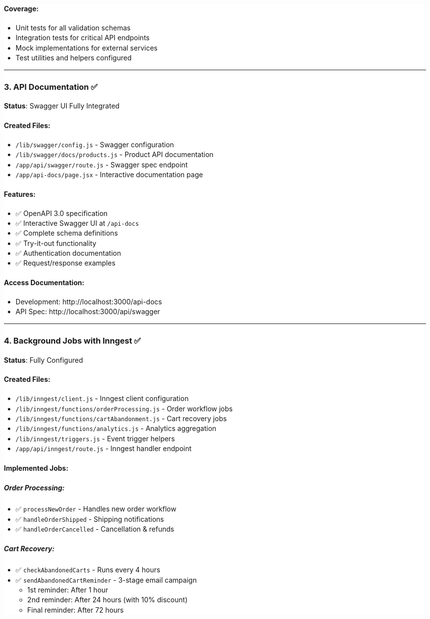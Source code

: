 #### Coverage:
- Unit tests for all validation schemas
- Integration tests for critical API endpoints
- Mock implementations for external services
- Test utilities and helpers configured

---

### 3. API Documentation ✅
**Status**: Swagger UI Fully Integrated

#### Created Files:
- `/lib/swagger/config.js` - Swagger configuration
- `/lib/swagger/docs/products.js` - Product API documentation
- `/app/api/swagger/route.js` - Swagger spec endpoint
- `/app/api-docs/page.jsx` - Interactive documentation page

#### Features:
- ✅ OpenAPI 3.0 specification
- ✅ Interactive Swagger UI at `/api-docs`
- ✅ Complete schema definitions
- ✅ Try-it-out functionality
- ✅ Authentication documentation
- ✅ Request/response examples

#### Access Documentation:
- Development: http://localhost:3000/api-docs
- API Spec: http://localhost:3000/api/swagger

---

### 4. Background Jobs with Inngest ✅
**Status**: Fully Configured

#### Created Files:
- `/lib/inngest/client.js` - Inngest client configuration
- `/lib/inngest/functions/orderProcessing.js` - Order workflow jobs
- `/lib/inngest/functions/cartAbandonment.js` - Cart recovery jobs
- `/lib/inngest/functions/analytics.js` - Analytics aggregation
- `/lib/inngest/triggers.js` - Event trigger helpers
- `/app/api/inngest/route.js` - Inngest handler endpoint

#### Implemented Jobs:

##### Order Processing:
- ✅ `processNewOrder` - Handles new order workflow
- ✅ `handleOrderShipped` - Shipping notifications
- ✅ `handleOrderCancelled` - Cancellation & refunds

##### Cart Recovery:
- ✅ `checkAbandonedCarts` - Runs every 4 hours
- ✅ `sendAbandonedCartReminder` - 3-stage email campaign
  - 1st reminder: After 1 hour
  - 2nd reminder: After 24 hours (with 10% discount)
  - Final reminder: After 72 hours
